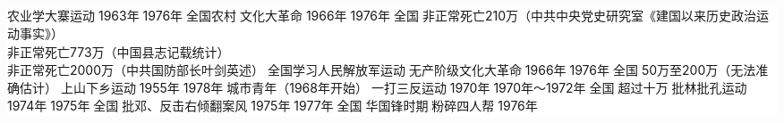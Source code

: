 <td width="312"></td>
</tr>
<tr>
<td width="101">农业学大寨运动</td>
<td width="91">1963年</td>
<td width="60">1976年</td>
<td width="97">全国农村</td>
<td width="312"></td>
</tr>
<tr>
<td width="101">文化大革命</td>
<td width="91">1966年</td>
<td width="60">1976年</td>
<td width="97">全国</td>
<td width="312">非正常死亡210万（中共中央党史研究室《建国以来历史政治运动事实》）<br />
非正常死亡773万（中国县志记载统计）<br />
非正常死亡2000万（中共国防部长叶剑英述）</td>
</tr>
<tr>
<td width="101">全国学习人民解放军运动</td>
<td width="91"></td>
<td width="60"></td>
<td width="97"></td>
<td width="312"></td>
</tr>
<tr>
<td width="101">无产阶级文化大革命</td>
<td width="91">1966年</td>
<td width="60">1976年</td>
<td width="97">全国</td>
<td width="312">50万至200万（无法准确估计）</td>
</tr>
<tr>
<td width="101">上山下乡运动</td>
<td width="91">1955年</td>
<td width="60">1978年</td>
<td width="97">城市青年（1968年开始）</td>
<td width="312"></td>
</tr>
<tr>
<td width="101">一打三反运动</td>
<td width="91">1970年</td>
<td width="60">1970年～1972年</td>
<td width="97">全国</td>
<td width="312">超过十万</td>
</tr>
<tr>
<td width="101">批林批孔运动</td>
<td width="91">1974年</td>
<td width="60">1975年</td>
<td width="97">全国</td>
<td width="312"></td>
</tr>
<tr>
<td width="101">批邓、反击右倾翻案风</td>
<td width="91">1975年</td>
<td width="60">1977年</td>
<td width="97">全国</td>
<td width="312"></td>
</tr>
<tr>
<td rowspan="3" width="58">华国锋时期</td>
<td width="101">粉碎四人帮</td>
<td width="91">1976年</td>